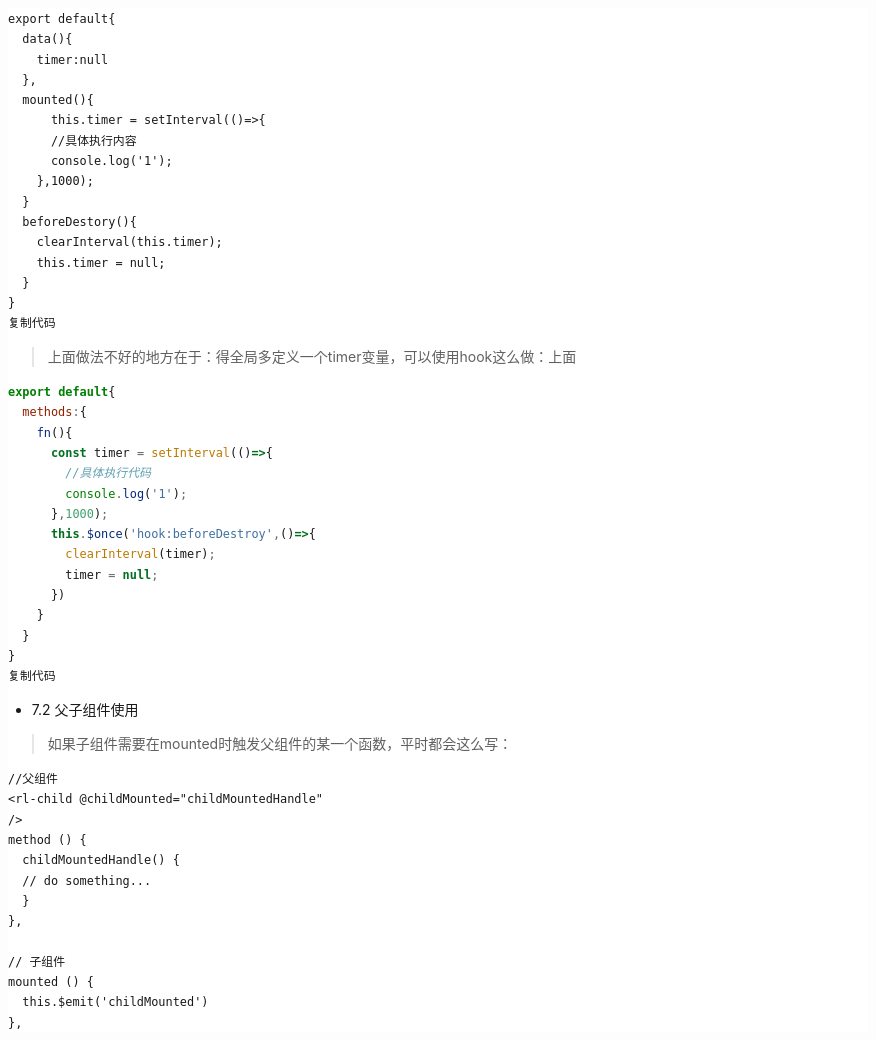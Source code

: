 ```
export default{
  data(){
    timer:null  
  },
  mounted(){
      this.timer = setInterval(()=>{
      //具体执行内容
      console.log('1');
    },1000);
  }
  beforeDestory(){
    clearInterval(this.timer);
    this.timer = null;
  }
}
复制代码
```

> 上面做法不好的地方在于：得全局多定义一个timer变量，可以使用hook这么做：上面

```js
export default{
  methods:{
    fn(){
      const timer = setInterval(()=>{
        //具体执行代码
        console.log('1');
      },1000);
      this.$once('hook:beforeDestroy',()=>{
        clearInterval(timer);
        timer = null;
      })
    }
  }
}
复制代码
```

- 7.2 父子组件使用

> 如果子组件需要在mounted时触发父组件的某一个函数，平时都会这么写：

```vue
//父组件
<rl-child @childMounted="childMountedHandle"
/>
method () {
  childMountedHandle() {
  // do something...
  }
},

// 子组件
mounted () {
  this.$emit('childMounted')
},
```
